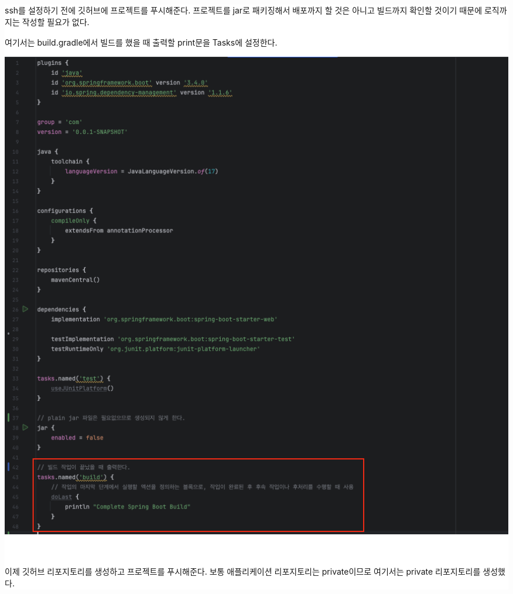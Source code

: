 ssh를 설정하기 전에 깃허브에 프로젝트를 푸시해준다. 프로젝트를 jar로 패키징해서 배포까지 할 것은 아니고 빌드까지 확인할 것이기 때문에 로직까지는 작성할 필요가 없다.  

여기서는 build.gradle에서 빌드를 했을 때 출력할 print문을 Tasks에 설정한다.  

![build.gradle](/Jenkins/images/jenkins-basic/06_build_gradle.png)  

<br/>

이제 깃허브 리포지토리를 생성하고 프로젝트를 푸시해준다. 보통 애플리케이션 리포지토리는 private이므로 여기서는 private 리포지토리를 생성했다. 
